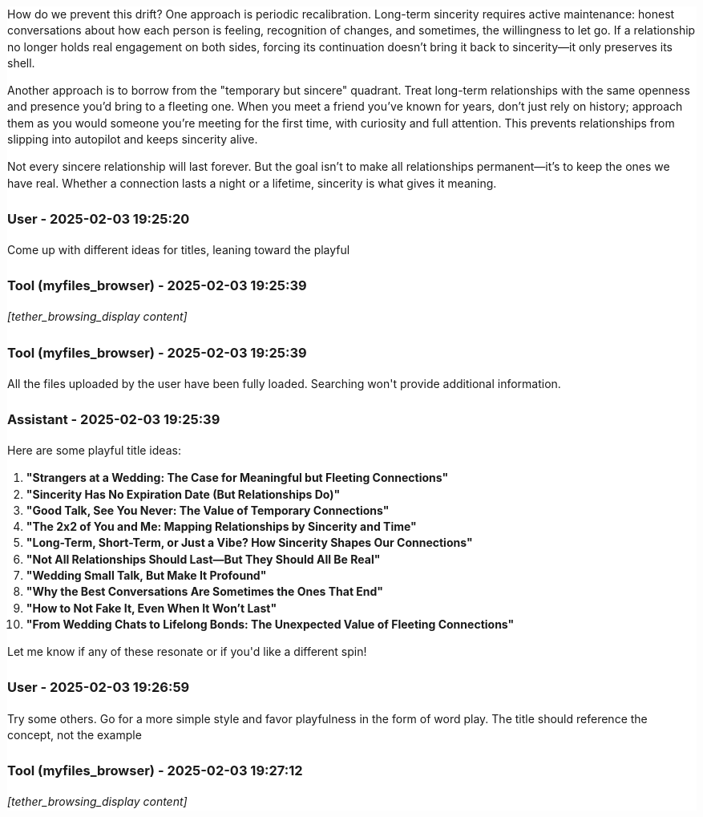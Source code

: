 How do we prevent this drift? One approach is periodic recalibration. Long-term sincerity requires active maintenance: honest conversations about how each person is feeling, recognition of changes, and sometimes, the willingness to let go. If a relationship no longer holds real engagement on both sides, forcing its continuation doesn’t bring it back to sincerity—it only preserves its shell.  

Another approach is to borrow from the "temporary but sincere" quadrant. Treat long-term relationships with the same openness and presence you’d bring to a fleeting one. When you meet a friend you’ve known for years, don’t just rely on history; approach them as you would someone you’re meeting for the first time, with curiosity and full attention. This prevents relationships from slipping into autopilot and keeps sincerity alive.  

Not every sincere relationship will last forever. But the goal isn’t to make all relationships permanent—it’s to keep the ones we have real. Whether a connection lasts a night or a lifetime, sincerity is what gives it meaning.

### User - 2025-02-03 19:25:20

Come up with different ideas for titles, leaning toward the playful

### Tool (myfiles_browser) - 2025-02-03 19:25:39

*[tether_browsing_display content]*

### Tool (myfiles_browser) - 2025-02-03 19:25:39

All the files uploaded by the user have been fully loaded. Searching won't provide additional information.

### Assistant - 2025-02-03 19:25:39

Here are some playful title ideas:  

1. **"Strangers at a Wedding: The Case for Meaningful but Fleeting Connections"**  
2. **"Sincerity Has No Expiration Date (But Relationships Do)"**  
3. **"Good Talk, See You Never: The Value of Temporary Connections"**  
4. **"The 2x2 of You and Me: Mapping Relationships by Sincerity and Time"**  
5. **"Long-Term, Short-Term, or Just a Vibe? How Sincerity Shapes Our Connections"**  
6. **"Not All Relationships Should Last—But They Should All Be Real"**  
7. **"Wedding Small Talk, But Make It Profound"**  
8. **"Why the Best Conversations Are Sometimes the Ones That End"**  
9. **"How to Not Fake It, Even When It Won’t Last"**  
10. **"From Wedding Chats to Lifelong Bonds: The Unexpected Value of Fleeting Connections"**  

Let me know if any of these resonate or if you'd like a different spin!

### User - 2025-02-03 19:26:59

Try some others. Go for a more simple style and favor playfulness in the form of word play. The title should reference the concept, not the example

### Tool (myfiles_browser) - 2025-02-03 19:27:12

*[tether_browsing_display content]*
